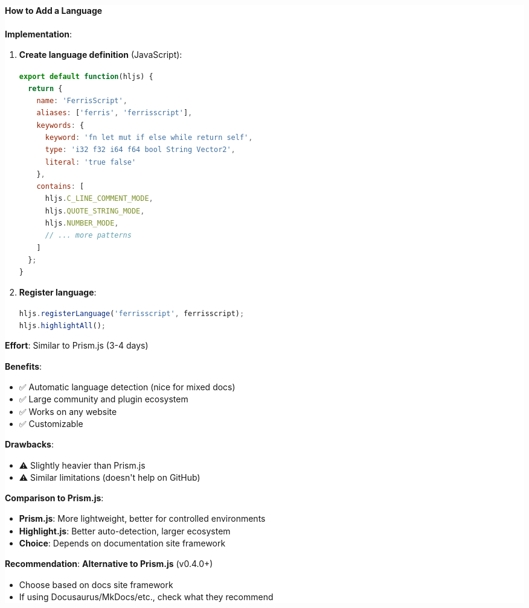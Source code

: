 #### How to Add a Language

**Implementation**:

1. **Create language definition** (JavaScript):

   ```javascript
   export default function(hljs) {
     return {
       name: 'FerrisScript',
       aliases: ['ferris', 'ferrisscript'],
       keywords: {
         keyword: 'fn let mut if else while return self',
         type: 'i32 f32 i64 f64 bool String Vector2',
         literal: 'true false'
       },
       contains: [
         hljs.C_LINE_COMMENT_MODE,
         hljs.QUOTE_STRING_MODE,
         hljs.NUMBER_MODE,
         // ... more patterns
       ]
     };
   }
   ```

2. **Register language**:

   ```javascript
   hljs.registerLanguage('ferrisscript', ferrisscript);
   hljs.highlightAll();
   ```

**Effort**: Similar to Prism.js (3-4 days)

**Benefits**:

- ✅ Automatic language detection (nice for mixed docs)
- ✅ Large community and plugin ecosystem
- ✅ Works on any website
- ✅ Customizable

**Drawbacks**:

- ⚠️ Slightly heavier than Prism.js
- ⚠️ Similar limitations (doesn't help on GitHub)

**Comparison to Prism.js**:

- **Prism.js**: More lightweight, better for controlled environments
- **Highlight.js**: Better auto-detection, larger ecosystem
- **Choice**: Depends on documentation site framework

**Recommendation**: **Alternative to Prism.js** (v0.4.0+)

- Choose based on docs site framework
- If using Docusaurus/MkDocs/etc., check what they recommend
